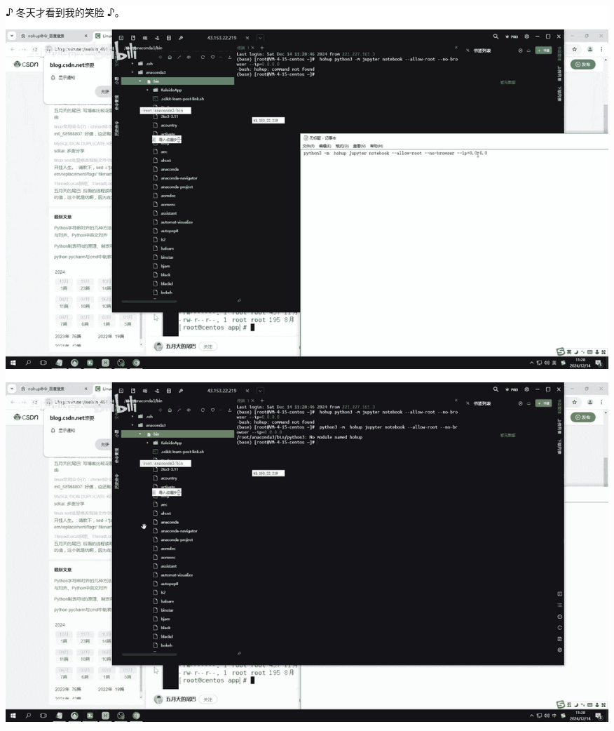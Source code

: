 ♪ 冬天才看到我的笑脸 ♪。

![](img/688c74cffd3eb90db50f15fa0a603265_128.png)

![](img/688c74cffd3eb90db50f15fa0a603265_129.png)
